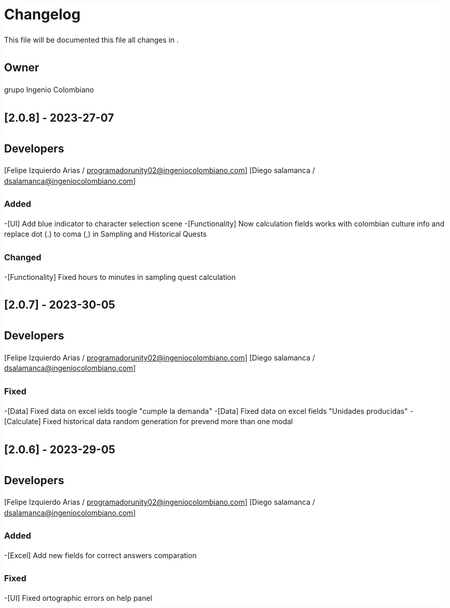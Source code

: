 # Changelog
This file will be documented this file all changes in .

## Owner
grupo Ingenio Colombiano

## [2.0.8] - 2023-27-07

## Developers
[Felipe Izquierdo Arias / programadorunity02@ingeniocolombiano.com]
[Diego salamanca / dsalamanca@ingeniocolombiano.com]

### Added
-[UI] Add blue indicator to character selection scene
-[Functionality] Now calculation fields works with colombian culture info and replace dot (.) to coma (,) in Sampling and Historical Quests

### Changed
-[Functionality] Fixed hours to minutes in sampling quest calculation



## [2.0.7] - 2023-30-05

## Developers
[Felipe Izquierdo Arias / programadorunity02@ingeniocolombiano.com]
[Diego salamanca / dsalamanca@ingeniocolombiano.com]

### Fixed
-[Data] Fixed data on excel ields toogle "cumple la demanda"
-[Data] Fixed data on excel fields "Unidades producidas"
-[Calculate] Fixed historical data random generation for prevend more than one modal


## [2.0.6] - 2023-29-05

## Developers
[Felipe Izquierdo Arias / programadorunity02@ingeniocolombiano.com]
[Diego salamanca / dsalamanca@ingeniocolombiano.com]

### Added

-[Excel] Add new fields for correct answers comparation 

### Fixed
-[UI] Fixed ortographic errors on help panel 

